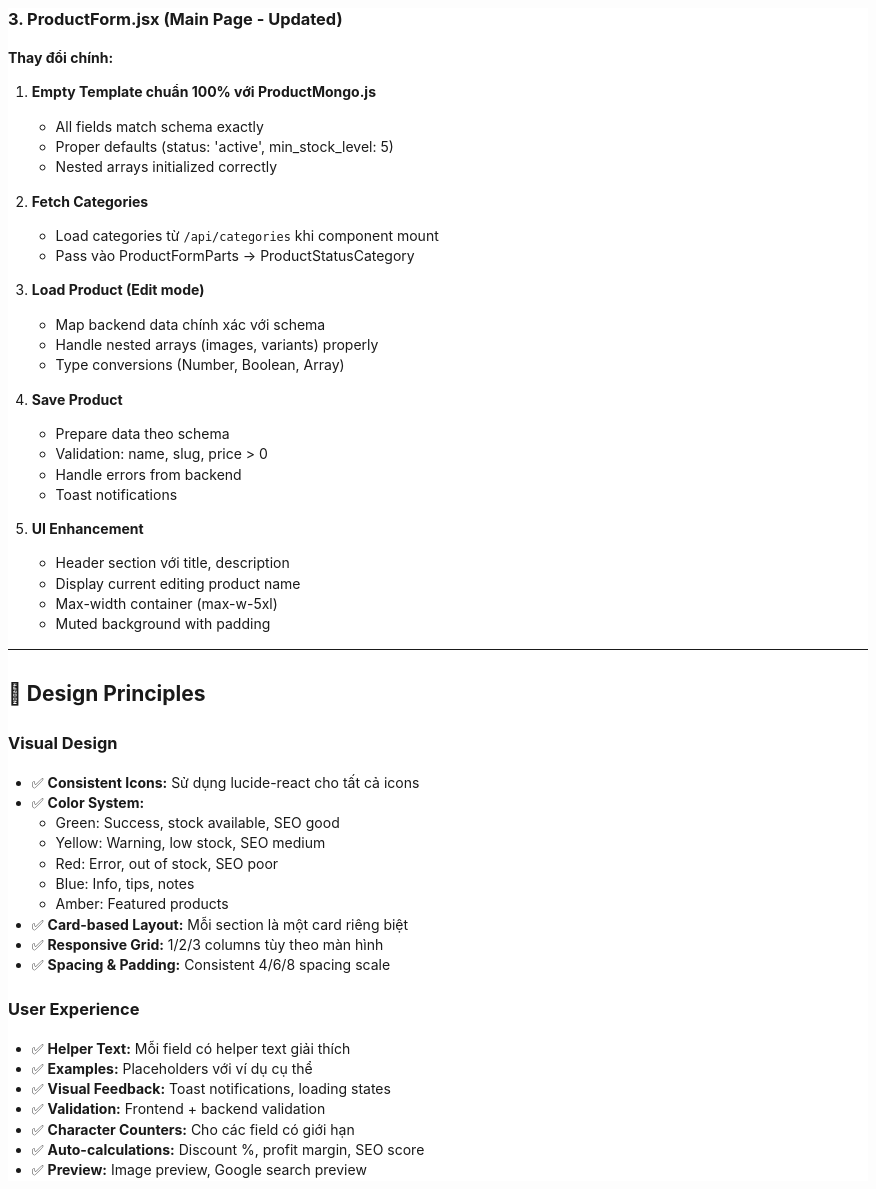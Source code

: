 
### 3. **ProductForm.jsx (Main Page - Updated)**

**Thay đổi chính:**

1. **Empty Template chuẩn 100% với ProductMongo.js**
   - All fields match schema exactly
   - Proper defaults (status: 'active', min_stock_level: 5)
   - Nested arrays initialized correctly

2. **Fetch Categories**
   - Load categories từ `/api/categories` khi component mount
   - Pass vào ProductFormParts → ProductStatusCategory

3. **Load Product (Edit mode)**
   - Map backend data chính xác với schema
   - Handle nested arrays (images, variants) properly
   - Type conversions (Number, Boolean, Array)

4. **Save Product**
   - Prepare data theo schema
   - Validation: name, slug, price > 0
   - Handle errors from backend
   - Toast notifications

5. **UI Enhancement**
   - Header section với title, description
   - Display current editing product name
   - Max-width container (max-w-5xl)
   - Muted background with padding

---

## 🎨 Design Principles

### **Visual Design**
- ✅ **Consistent Icons:** Sử dụng lucide-react cho tất cả icons
- ✅ **Color System:** 
  - Green: Success, stock available, SEO good
  - Yellow: Warning, low stock, SEO medium
  - Red: Error, out of stock, SEO poor
  - Blue: Info, tips, notes
  - Amber: Featured products
- ✅ **Card-based Layout:** Mỗi section là một card riêng biệt
- ✅ **Responsive Grid:** 1/2/3 columns tùy theo màn hình
- ✅ **Spacing & Padding:** Consistent 4/6/8 spacing scale

### **User Experience**
- ✅ **Helper Text:** Mỗi field có helper text giải thích
- ✅ **Examples:** Placeholders với ví dụ cụ thể
- ✅ **Visual Feedback:** Toast notifications, loading states
- ✅ **Validation:** Frontend + backend validation
- ✅ **Character Counters:** Cho các field có giới hạn
- ✅ **Auto-calculations:** Discount %, profit margin, SEO score
- ✅ **Preview:** Image preview, Google search preview
